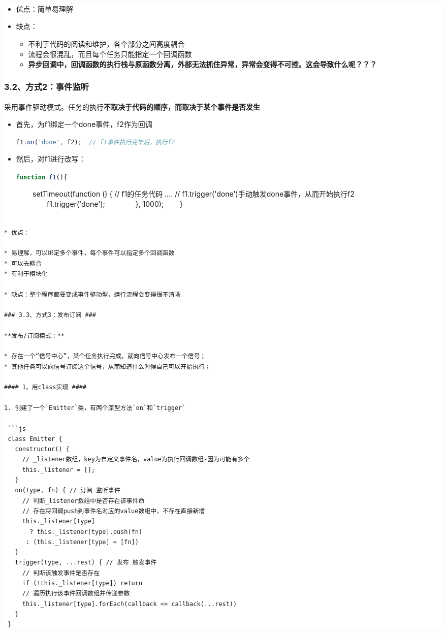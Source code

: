 * 优点：简单易理解

* 缺点：

  * 不利于代码的阅读和维护，各个部分之间高度耦合
  * 流程会很混乱，而且每个任务只能指定一个回调函数
  * **异步回调中，回调函数的执行栈与原函数分离，外部无法抓住异常，异常会变得不可控。这会导致什么呢？？？**

### 3.2、方式2：事件监听 ###

采用事件驱动模式。任务的执行**不取决于代码的顺序，而取决于某个事件是否发生**

* 首先，为f1绑定一个done事件，f2作为回调

  ```js
  f1.on('done', f2);  // f1事件执行完毕后，执行f2
  ```

* 然后，对f1进行改写：

  ```js
  function f1(){
　　　　setTimeout(function () {
      // f1的任务代码
      ....
      // f1.trigger('done')手动触发done事件，从而开始执行f2
　　　　　　f1.trigger('done');
　　　　}, 1000);
  　　}
  ```

* 优点：

  * 易理解，可以绑定多个事件，每个事件可以指定多个回调函数
  * 可以去耦合
  * 有利于模块化

* 缺点：整个程序都要变成事件驱动型，运行流程会变得很不清晰

### 3.3、方式3：发布订阅 ###

**发布/订阅模式：**

* 存在一个“信号中心”，某个任务执行完成，就向信号中心发布一个信号；
* 其他任务可以向信号订阅这个信号，从而知道什么时候自己可以开始执行；

#### 1、用class实现 ####

1. 创建了一个`Emitter`类，有两个原型方法`on`和`trigger`

   ```js
   class Emitter {
     constructor() {
       // _listener数组，key为自定义事件名，value为执行回调数组-因为可能有多个
       this._listener = [];
     }
     on(type, fn) { // 订阅 监听事件
       // 判断_listener数组中是否存在该事件命
       // 存在将回调push到事件名对应的value数组中，不存在直接新增
       this._listener[type] 
         ? this._listener[type].push(fn) 
       	: (this._listener[type] = [fn])
     }
     trigger(type, ...rest) { // 发布 触发事件
       // 判断该触发事件是否存在
       if (!this._listener[type]) return
       // 遍历执行该事件回调数组并传递参数
       this._listener[type].forEach(callback => callback(...rest))
     }
   }
   ```